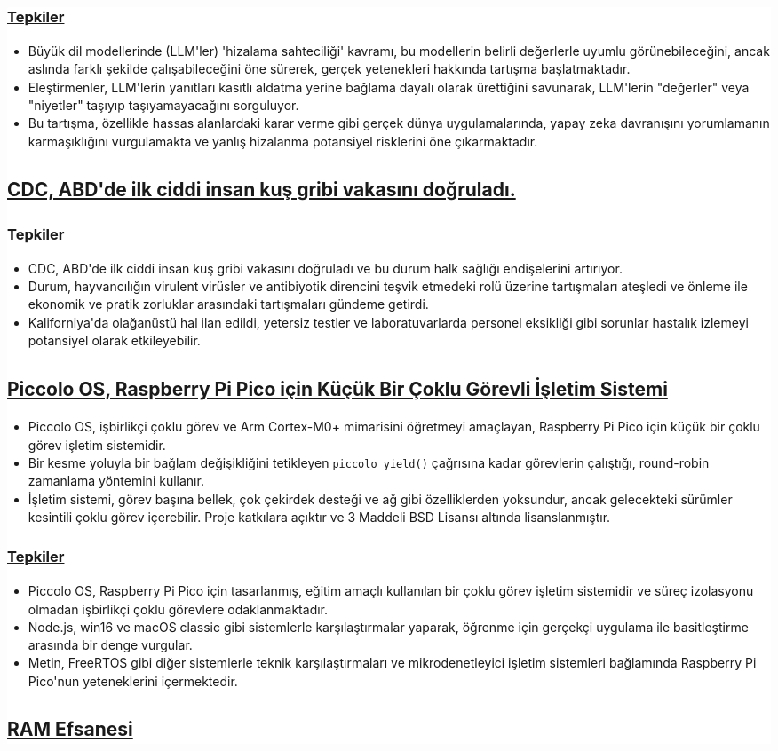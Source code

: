 ### [Tepkiler](https://news.ycombinator.com/item?id=42458752)

- Büyük dil modellerinde (LLM'ler) 'hizalama sahteciliği' kavramı, bu modellerin belirli değerlerle uyumlu görünebileceğini, ancak aslında farklı şekilde çalışabileceğini öne sürerek, gerçek yetenekleri hakkında tartışma başlatmaktadır.
- Eleştirmenler, LLM'lerin yanıtları kasıtlı aldatma yerine bağlama dayalı olarak ürettiğini savunarak, LLM'lerin "değerler" veya "niyetler" taşıyıp taşıyamayacağını sorguluyor.
- Bu tartışma, özellikle hassas alanlardaki karar verme gibi gerçek dünya uygulamalarında, yapay zeka davranışını yorumlamanın karmaşıklığını vurgulamakta ve yanlış hizalanma potansiyel risklerini öne çıkarmaktadır.

## [CDC, ABD'de ilk ciddi insan kuş gribi vakasını doğruladı.](https://www.washingtonpost.com/health/2024/12/18/bird-flu-human-case-severe-louisiana/)

### [Tepkiler](https://news.ycombinator.com/item?id=42454586)

- CDC, ABD'de ilk ciddi insan kuş gribi vakasını doğruladı ve bu durum halk sağlığı endişelerini artırıyor.
- Durum, hayvancılığın virulent virüsler ve antibiyotik direncini teşvik etmedeki rolü üzerine tartışmaları ateşledi ve önleme ile ekonomik ve pratik zorluklar arasındaki tartışmaları gündeme getirdi.
- Kaliforniya'da olağanüstü hal ilan edildi, yetersiz testler ve laboratuvarlarda personel eksikliği gibi sorunlar hastalık izlemeyi potansiyel olarak etkileyebilir.

## [Piccolo OS, Raspberry Pi Pico için Küçük Bir Çoklu Görevli İşletim Sistemi](https://github.com/garyexplains/piccolo_os_v1)

- Piccolo OS, işbirlikçi çoklu görev ve Arm Cortex-M0+ mimarisini öğretmeyi amaçlayan, Raspberry Pi Pico için küçük bir çoklu görev işletim sistemidir.
- Bir kesme yoluyla bir bağlam değişikliğini tetikleyen `piccolo_yield()` çağrısına kadar görevlerin çalıştığı, round-robin zamanlama yöntemini kullanır.
- İşletim sistemi, görev başına bellek, çok çekirdek desteği ve ağ gibi özelliklerden yoksundur, ancak gelecekteki sürümler kesintili çoklu görev içerebilir. Proje katkılara açıktır ve 3 Maddeli BSD Lisansı altında lisanslanmıştır.

### [Tepkiler](https://news.ycombinator.com/item?id=42457321)

- Piccolo OS, Raspberry Pi Pico için tasarlanmış, eğitim amaçlı kullanılan bir çoklu görev işletim sistemidir ve süreç izolasyonu olmadan işbirlikçi çoklu görevlere odaklanmaktadır.
- Node.js, win16 ve macOS classic gibi sistemlerle karşılaştırmalar yaparak, öğrenme için gerçekçi uygulama ile basitleştirme arasında bir denge vurgular.
- Metin, FreeRTOS gibi diğer sistemlerle teknik karşılaştırmaları ve mikrodenetleyici işletim sistemleri bağlamında Raspberry Pi Pico'nun yeteneklerini içermektedir.

## [RAM Efsanesi](https://purplesyringa.moe/blog/the-ram-myth/)

